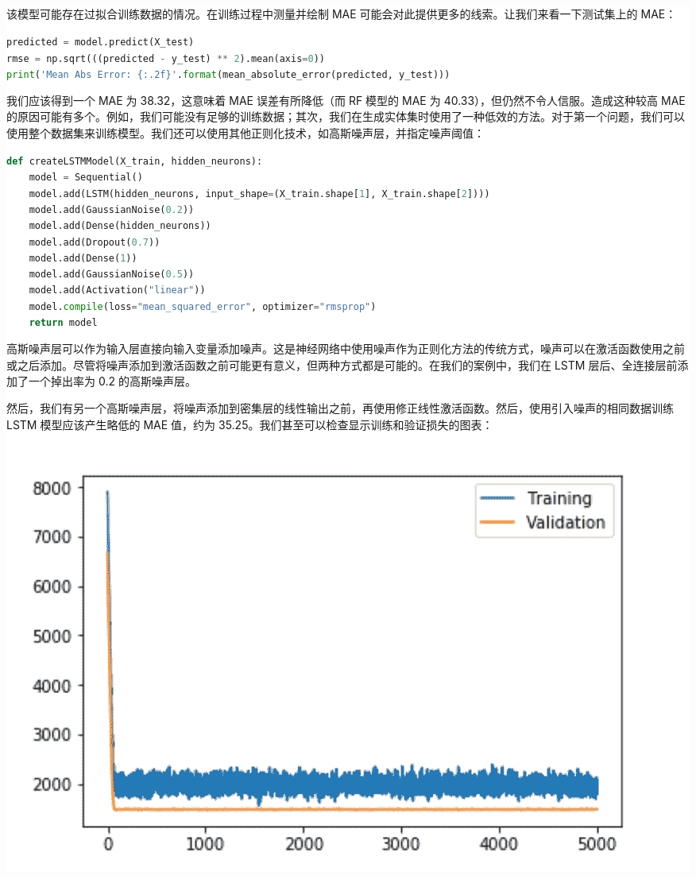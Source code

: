 该模型可能存在过拟合训练数据的情况。在训练过程中测量并绘制 MAE 可能会对此提供更多的线索。让我们来看一下测试集上的 MAE：

```py
predicted = model.predict(X_test)
rmse = np.sqrt(((predicted - y_test) ** 2).mean(axis=0))
print('Mean Abs Error: {:.2f}'.format(mean_absolute_error(predicted, y_test)))
```

我们应该得到一个 MAE 为 38.32，这意味着 MAE 误差有所降低（而 RF 模型的 MAE 为 40.33），但仍然不令人信服。造成这种较高 MAE 的原因可能有多个。例如，我们可能没有足够的训练数据；其次，我们在生成实体集时使用了一种低效的方法。对于第一个问题，我们可以使用整个数据集来训练模型。我们还可以使用其他正则化技术，如高斯噪声层，并指定噪声阈值：

```py
def createLSTMModel(X_train, hidden_neurons):
    model = Sequential()
    model.add(LSTM(hidden_neurons, input_shape=(X_train.shape[1], X_train.shape[2])))
    model.add(GaussianNoise(0.2))
    model.add(Dense(hidden_neurons))
    model.add(Dropout(0.7))
    model.add(Dense(1))
    model.add(GaussianNoise(0.5))
    model.add(Activation("linear"))
    model.compile(loss="mean_squared_error", optimizer="rmsprop")
    return model    
```

高斯噪声层可以作为输入层直接向输入变量添加噪声。这是神经网络中使用噪声作为正则化方法的传统方式，噪声可以在激活函数使用之前或之后添加。尽管将噪声添加到激活函数之前可能更有意义，但两种方式都是可能的。在我们的案例中，我们在 LSTM 层后、全连接层前添加了一个掉出率为 0.2 的高斯噪声层。

然后，我们有另一个高斯噪声层，将噪声添加到密集层的线性输出之前，再使用修正线性激活函数。然后，使用引入噪声的相同数据训练 LSTM 模型应该产生略低的 MAE 值，约为 35.25。我们甚至可以检查显示训练和验证损失的图表：

![](img/bfbbf5d2-4100-4d57-b233-eac0fea3614e.png)
